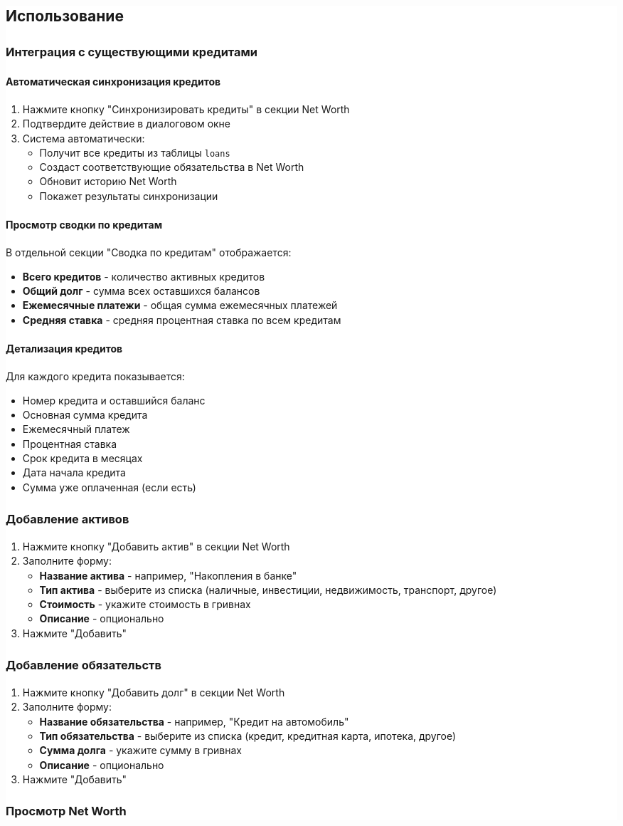 ## Использование

### Интеграция с существующими кредитами

#### Автоматическая синхронизация кредитов
1. Нажмите кнопку "Синхронизировать кредиты" в секции Net Worth
2. Подтвердите действие в диалоговом окне
3. Система автоматически:
   - Получит все кредиты из таблицы `loans`
   - Создаст соответствующие обязательства в Net Worth
   - Обновит историю Net Worth
   - Покажет результаты синхронизации

#### Просмотр сводки по кредитам
В отдельной секции "Сводка по кредитам" отображается:
- **Всего кредитов** - количество активных кредитов
- **Общий долг** - сумма всех оставшихся балансов
- **Ежемесячные платежи** - общая сумма ежемесячных платежей
- **Средняя ставка** - средняя процентная ставка по всем кредитам

#### Детализация кредитов
Для каждого кредита показывается:
- Номер кредита и оставшийся баланс
- Основная сумма кредита
- Ежемесячный платеж
- Процентная ставка
- Срок кредита в месяцах
- Дата начала кредита
- Сумма уже оплаченная (если есть)

### Добавление активов

1. Нажмите кнопку "Добавить актив" в секции Net Worth
2. Заполните форму:
   - **Название актива** - например, "Накопления в банке"
   - **Тип актива** - выберите из списка (наличные, инвестиции, недвижимость, транспорт, другое)
   - **Стоимость** - укажите стоимость в гривнах
   - **Описание** - опционально
3. Нажмите "Добавить"

### Добавление обязательств

1. Нажмите кнопку "Добавить долг" в секции Net Worth
2. Заполните форму:
   - **Название обязательства** - например, "Кредит на автомобиль"
   - **Тип обязательства** - выберите из списка (кредит, кредитная карта, ипотека, другое)
   - **Сумма долга** - укажите сумму в гривнах
   - **Описание** - опционально
3. Нажмите "Добавить"

### Просмотр Net Worth
